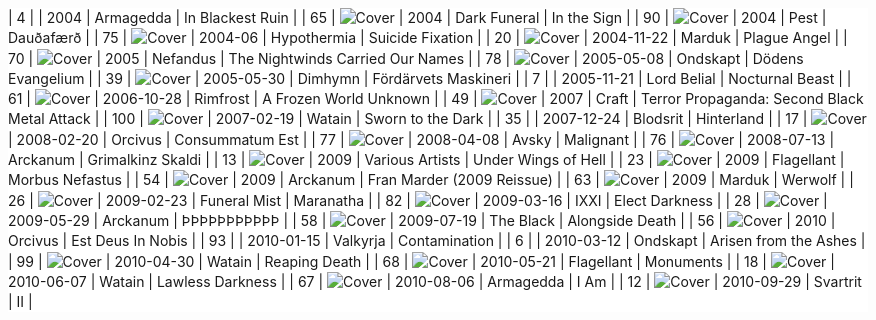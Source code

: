 | 4 |  | 2004 | Armagedda | In Blackest Ruin |
| 65 | ![Cover](https://i.discogs.com/ZsAWvyQqRtV2cYm_62m3GeYv1gsj_1U3AaCCfhcDAxw/rs:fit/g:sm/q:40/h:150/w:150/czM6Ly9kaXNjb2dz/LWRhdGFiYXNlLWlt/YWdlcy9SLTE1NTY4/NDItMTQzMTM3Mzg0/Mi01NzczLmpwZWc.jpeg) | 2004 | Dark Funeral | In the Sign |
| 90 | ![Cover](https://i.discogs.com/ZzE5iz7Dm2bKha4mKc99jRmB6yeeBl3_QqNO2m0zH4g/rs:fit/g:sm/q:40/h:150/w:150/czM6Ly9kaXNjb2dz/LWRhdGFiYXNlLWlt/YWdlcy9SLTQ5MzA2/MS0xMTgzODM3NTgw/LmpwZWc.jpeg) | 2004 | Pest | Dauðafærð |
| 75 | ![Cover](https://i.discogs.com/tmNeatZ0ePCmtWu6jBcpOfUfCyyDnBjiC44rhQ7Fc-Y/rs:fit/g:sm/q:40/h:150/w:150/czM6Ly9kaXNjb2dz/LWRhdGFiYXNlLWlt/YWdlcy9SLTg4Mjg3/Ni0xMjU0NDU2NjU1/LmpwZWc.jpeg) | 2004-06 | Hypothermia | Suicide Fixation |
| 20 | ![Cover](https://lastfm.freetls.fastly.net/i/u/34s/5f1232ce51d0dcba8dd3fe7794a5aaa0.png) | 2004-11-22 | Marduk | Plague Angel |
| 70 | ![Cover](https://lastfm.freetls.fastly.net/i/u/34s/ed89b6b59b3347f892620295a1f6c00a.png) | 2005 | Nefandus | The Nightwinds Carried Our Names |
| 78 | ![Cover](https://lastfm.freetls.fastly.net/i/u/34s/8f75314bad3c91eeb4ce9ba284209fca.png) | 2005-05-08 | Ondskapt | Dödens Evangelium |
| 39 | ![Cover](https://i.discogs.com/dNGa6ZR23MPoWCHsm8kg0uwp6E3thB7LeCPqS4dckuk/rs:fit/g:sm/q:40/h:150/w:150/czM6Ly9kaXNjb2dz/LWRhdGFiYXNlLWlt/YWdlcy9SLTEwMTU0/MDctMTE4NDMzNzc4/Mi5qcGVn.jpeg) | 2005-05-30 | Dimhymn | Fördärvets Maskineri |
| 7 |  | 2005-11-21 | Lord Belial | Nocturnal Beast |
| 61 | ![Cover](https://i.discogs.com/etpPkAQjyTcyb7MOCK7C04SH5-zv7jc5D_ksTY4Pu7E/rs:fit/g:sm/q:40/h:150/w:150/czM6Ly9kaXNjb2dz/LWRhdGFiYXNlLWlt/YWdlcy9SLTE2NzM1/OTItMTIzNjU4MTI3/Mi5qcGVn.jpeg) | 2006-10-28 | Rimfrost | A Frozen World Unknown |
| 49 | ![Cover](https://i.discogs.com/uemKoMF8PFM3E0lQlgeT2-4SANFnWHmNpLzsNsif8wo/rs:fit/g:sm/q:40/h:150/w:150/czM6Ly9kaXNjb2dz/LWRhdGFiYXNlLWlt/YWdlcy9SLTU4MTI1/My0xMTM0MjE4MDY4/LmpwZWc.jpeg) | 2007 | Craft | Terror Propaganda: Second Black Metal Attack |
| 100 | ![Cover](https://lastfm.freetls.fastly.net/i/u/34s/333ee44a25a205514d4b4ccfa9e57f2b.png) | 2007-02-19 | Watain | Sworn to the Dark |
| 35 |  | 2007-12-24 | Blodsrit | Hinterland |
| 17 | ![Cover](https://i.discogs.com/yw4kkg2zHmpTYbLrXvCtYiZrf-DR_viM52LsRWZ541w/rs:fit/g:sm/q:40/h:150/w:150/czM6Ly9kaXNjb2dz/LWRhdGFiYXNlLWlt/YWdlcy9SLTE0NzM1/MTgtMTI2NTM3Njc5/OC5qcGVn.jpeg) | 2008-02-20 | Orcivus | Consummatum Est |
| 77 | ![Cover](https://i.discogs.com/ZZjyhXB7763iTCznGOwK9MlrZ1MdfTJ8BPvKOUQ15fA/rs:fit/g:sm/q:40/h:150/w:150/czM6Ly9kaXNjb2dz/LWRhdGFiYXNlLWlt/YWdlcy9SLTE5OTgw/OTktMTYxMDc2MjAx/NC0zOTY3LmpwZWc.jpeg) | 2008-04-08 | Avsky | Malignant |
| 76 | ![Cover](https://i.discogs.com/DGACcGtGVenGaeNAWC_X65-gsSXNc7irtBTA0yfnMI4/rs:fit/g:sm/q:40/h:150/w:150/czM6Ly9kaXNjb2dz/LWRhdGFiYXNlLWlt/YWdlcy9SLTEzOTQ0/NzUtMTU2MTIwNjk3/Ni04NDI2LmpwZWc.jpeg) | 2008-07-13 | Arckanum | Grimalkinz Skaldi |
| 13 | ![Cover](https://i.discogs.com/91dviHomhuUGo_DpsUbRJU82CNcftN3iBX-kMia5u1I/rs:fit/g:sm/q:40/h:150/w:150/czM6Ly9kaXNjb2dz/LWRhdGFiYXNlLWlt/YWdlcy9SLTExMjA2/ODctMTIxMTIyMTQ3/OC5qcGVn.jpeg) | 2009 | Various Artists | Under Wings of Hell |
| 23 | ![Cover](https://i.discogs.com/EFI6ovtdkhFJJUbws6lymvmMAwTOjqqYg0V2XQV0zWM/rs:fit/g:sm/q:40/h:150/w:150/czM6Ly9kaXNjb2dz/LWRhdGFiYXNlLWlt/YWdlcy9SLTI2Njk4/MDgtMTUxOTk5OTMw/My0zMDQ2LmpwZWc.jpeg) | 2009 | Flagellant | Morbus Nefastus |
| 54 | ![Cover](https://i.discogs.com/AOnvf2uIGt0JeQzmJcODvHmZZLpMNAdaOxbHVWHb2EE/rs:fit/g:sm/q:40/h:150/w:150/czM6Ly9kaXNjb2dz/LWRhdGFiYXNlLWlt/YWdlcy9SLTE5ODY5/NzctMTI4ODgwNTQz/My5qcGVn.jpeg) | 2009 | Arckanum | Fran Marder (2009 Reissue) |
| 63 | ![Cover](https://i.discogs.com/vUaprQ6ySBpvgPc9OgHKL7FDXi-dLQqWtunP_PokfyY/rs:fit/g:sm/q:40/h:150/w:150/czM6Ly9kaXNjb2dz/LWRhdGFiYXNlLWlt/YWdlcy9SLTE5NTYw/NzQtMTQwNTEzNjY1/NS0xMzUzLmpwZWc.jpeg) | 2009 | Marduk | Werwolf |
| 26 | ![Cover](https://lastfm.freetls.fastly.net/i/u/34s/34936e735a95587954410cde7e4e46d8.png) | 2009-02-23 | Funeral Mist | Maranatha |
| 82 | ![Cover](https://i.discogs.com/J7Sdrm73SkdZHjjYFBj_s2HWgntWa5JMEAjRigpJPYs/rs:fit/g:sm/q:40/h:150/w:150/czM6Ly9kaXNjb2dz/LWRhdGFiYXNlLWlt/YWdlcy9SLTE5MzYy/NjEtMTI1MzU2Mzg3/NS5qcGVn.jpeg) | 2009-03-16 | IXXI | Elect Darkness |
| 28 | ![Cover](https://lastfm.freetls.fastly.net/i/u/34s/64ef565d3d544d6f919eb320ebf6f655.png) | 2009-05-29 | Arckanum | ÞÞÞÞÞÞÞÞÞÞÞ |
| 58 | ![Cover](https://i.discogs.com/GEDG7nKd04BF7x_lRd7yWQVdmSzTRQHzPs2rFGbKaV4/rs:fit/g:sm/q:40/h:150/w:150/czM6Ly9kaXNjb2dz/LWRhdGFiYXNlLWlt/YWdlcy9SLTEzNTA1/ODUtMTMzMjA3NzY4/NC5qcGVn.jpeg) | 2009-07-19 | The Black | Alongside Death |
| 56 | ![Cover](https://i.discogs.com/0gpBj7EmY6GxPbdkhGP8uRTA4V0hdyPqcpFojSvcbq0/rs:fit/g:sm/q:40/h:150/w:150/czM6Ly9kaXNjb2dz/LWRhdGFiYXNlLWlt/YWdlcy9SLTMzMDAy/ODYtMTMyNDY2MDc4/Mi5qcGVn.jpeg) | 2010 | Orcivus | Est Deus In Nobis |
| 93 |  | 2010-01-15 | Valkyrja | Contamination |
| 6 |  | 2010-03-12 | Ondskapt | Arisen from the Ashes |
| 99 | ![Cover](https://i.discogs.com/Z6N3K7ryuoPYROUSrvx-FXBNPiZeo1upRj1n8MhVqKQ/rs:fit/g:sm/q:40/h:150/w:150/czM6Ly9kaXNjb2dz/LWRhdGFiYXNlLWlt/YWdlcy9SLTIyNTcz/MDUtMTI5NDA5MTY0/NS5qcGVn.jpeg) | 2010-04-30 | Watain | Reaping Death |
| 68 | ![Cover](https://i.discogs.com/Kmo4vfx03xpDfmzoiLSRN1omTbDX5s_AmavyVJtdjLg/rs:fit/g:sm/q:40/h:150/w:150/czM6Ly9kaXNjb2dz/LWRhdGFiYXNlLWlt/YWdlcy9SLTI2Njk3/NzUtMTI5NTgxNzIy/Ni5qcGVn.jpeg) | 2010-05-21 | Flagellant | Monuments |
| 18 | ![Cover](https://lastfm.freetls.fastly.net/i/u/34s/c7b08126358356720702c7a099242327.png) | 2010-06-07 | Watain | Lawless Darkness |
| 67 | ![Cover](https://i.discogs.com/xDEnJWP2Ps6qNZMYfkOpaE8RhsX6lGd7HifkaShSUMc/rs:fit/g:sm/q:40/h:150/w:150/czM6Ly9kaXNjb2dz/LWRhdGFiYXNlLWlt/YWdlcy9SLTI0MDc0/NzMtMTM2Njg0OTEx/My04MTc0LmpwZWc.jpeg) | 2010-08-06 | Armagedda | I Am |
| 12 | ![Cover](https://i.discogs.com/aLi1zTV48Q-uoLs14CSm12ZISRqjHIeGSQVs3jI2FUI/rs:fit/g:sm/q:40/h:150/w:150/czM6Ly9kaXNjb2dz/LWRhdGFiYXNlLWlt/YWdlcy9SLTMyNjM5/MTgtMTMyMjk1MDcz/My5qcGVn.jpeg) | 2010-09-29 | Svartrit | II |